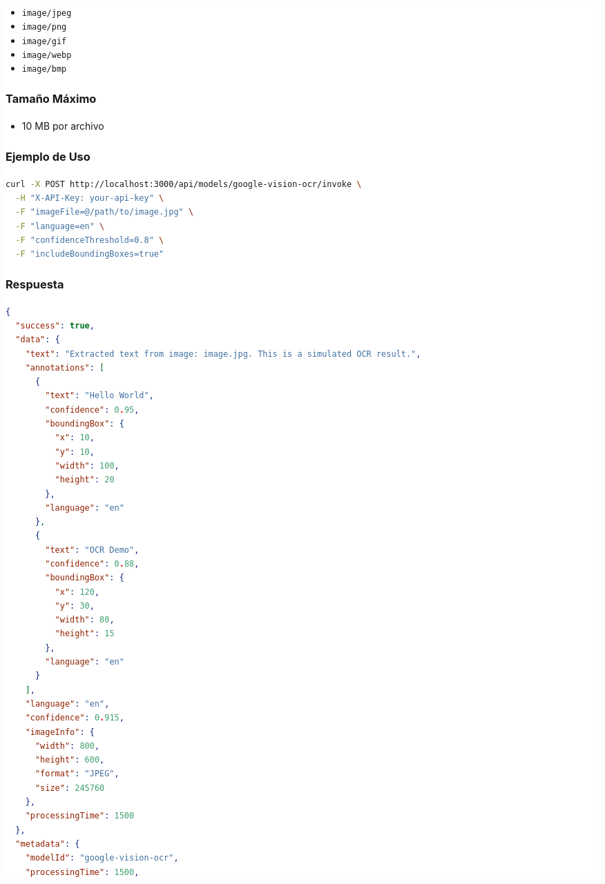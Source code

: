 - `image/jpeg`
- `image/png`
- `image/gif`
- `image/webp`
- `image/bmp`

### Tamaño Máximo

- 10 MB por archivo

### Ejemplo de Uso

```bash
curl -X POST http://localhost:3000/api/models/google-vision-ocr/invoke \
  -H "X-API-Key: your-api-key" \
  -F "imageFile=@/path/to/image.jpg" \
  -F "language=en" \
  -F "confidenceThreshold=0.8" \
  -F "includeBoundingBoxes=true"
```

### Respuesta

```json
{
  "success": true,
  "data": {
    "text": "Extracted text from image: image.jpg. This is a simulated OCR result.",
    "annotations": [
      {
        "text": "Hello World",
        "confidence": 0.95,
        "boundingBox": {
          "x": 10,
          "y": 10,
          "width": 100,
          "height": 20
        },
        "language": "en"
      },
      {
        "text": "OCR Demo",
        "confidence": 0.88,
        "boundingBox": {
          "x": 120,
          "y": 30,
          "width": 80,
          "height": 15
        },
        "language": "en"
      }
    ],
    "language": "en",
    "confidence": 0.915,
    "imageInfo": {
      "width": 800,
      "height": 600,
      "format": "JPEG",
      "size": 245760
    },
    "processingTime": 1500
  },
  "metadata": {
    "modelId": "google-vision-ocr",
    "processingTime": 1500,
```